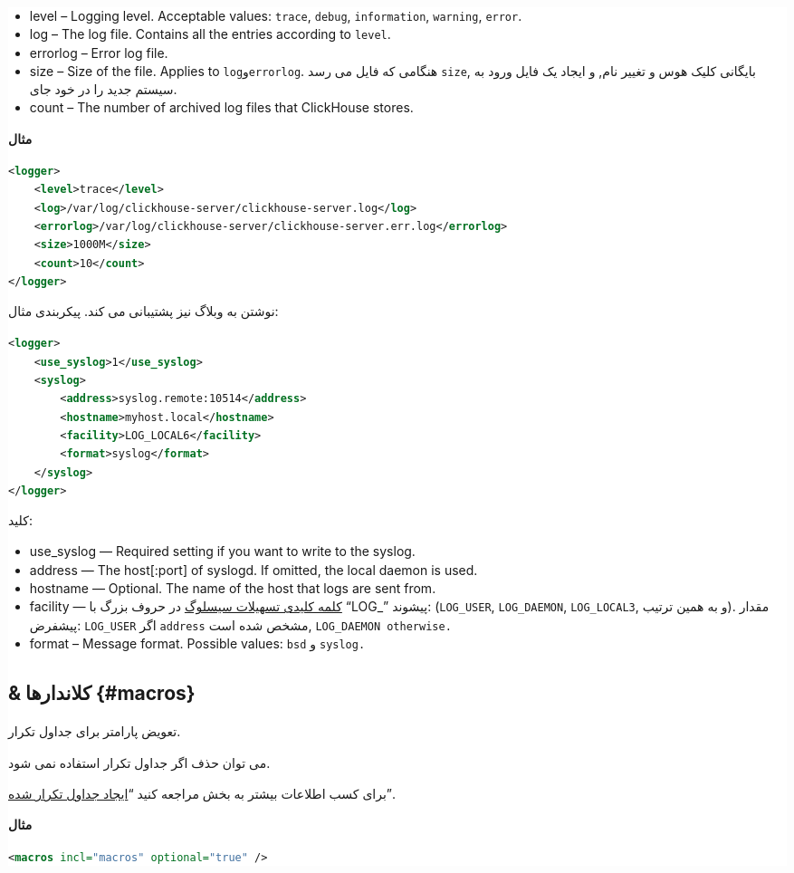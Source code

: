-   level – Logging level. Acceptable values: `trace`, `debug`, `information`, `warning`, `error`.
-   log – The log file. Contains all the entries according to `level`.
-   errorlog – Error log file.
-   size – Size of the file. Applies to `log`و`errorlog`. هنگامی که فایل می رسد `size`, بایگانی کلیک هوس و تغییر نام, و ایجاد یک فایل ورود به سیستم جدید را در خود جای.
-   count – The number of archived log files that ClickHouse stores.

**مثال**

``` xml
<logger>
    <level>trace</level>
    <log>/var/log/clickhouse-server/clickhouse-server.log</log>
    <errorlog>/var/log/clickhouse-server/clickhouse-server.err.log</errorlog>
    <size>1000M</size>
    <count>10</count>
</logger>
```

نوشتن به وبلاگ نیز پشتیبانی می کند. پیکربندی مثال:

``` xml
<logger>
    <use_syslog>1</use_syslog>
    <syslog>
        <address>syslog.remote:10514</address>
        <hostname>myhost.local</hostname>
        <facility>LOG_LOCAL6</facility>
        <format>syslog</format>
    </syslog>
</logger>
```

کلید:

-   use_syslog — Required setting if you want to write to the syslog.
-   address — The host\[:port\] of syslogd. If omitted, the local daemon is used.
-   hostname — Optional. The name of the host that logs are sent from.
-   facility — [کلمه کلیدی تسهیلات سیسلوگ](https://en.wikipedia.org/wiki/Syslog#Facility) در حروف بزرگ با “LOG_” پیشوند: (`LOG_USER`, `LOG_DAEMON`, `LOG_LOCAL3`, و به همین ترتیب).
    مقدار پیشفرض: `LOG_USER` اگر `address` مشخص شده است, `LOG_DAEMON otherwise.`
-   format – Message format. Possible values: `bsd` و `syslog.`

## & کلاندارها {#macros}

تعویض پارامتر برای جداول تکرار.

می توان حذف اگر جداول تکرار استفاده نمی شود.

برای کسب اطلاعات بیشتر به بخش مراجعه کنید “[ایجاد جداول تکرار شده](../../engines/table-engines/mergetree-family/replication.md)”.

**مثال**

``` xml
<macros incl="macros" optional="true" />
```

